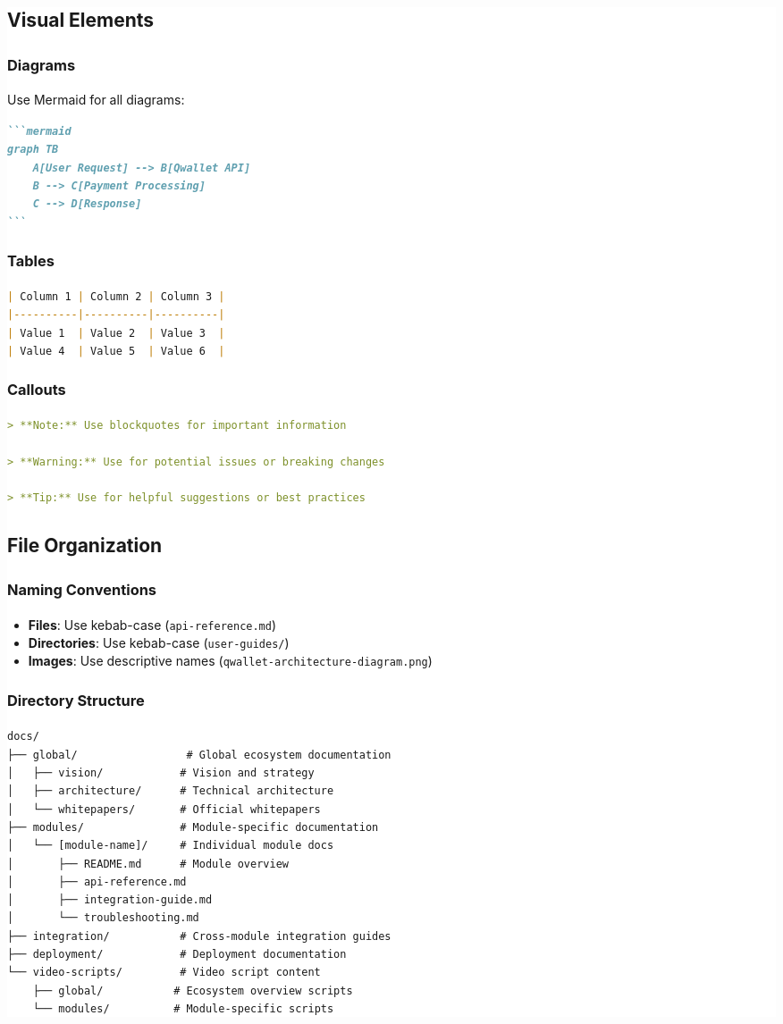 ## Visual Elements

### Diagrams

Use Mermaid for all diagrams:

````markdown
```mermaid
graph TB
    A[User Request] --> B[Qwallet API]
    B --> C[Payment Processing]
    C --> D[Response]
```
````

### Tables

```markdown
| Column 1 | Column 2 | Column 3 |
|----------|----------|----------|
| Value 1  | Value 2  | Value 3  |
| Value 4  | Value 5  | Value 6  |
```

### Callouts

```markdown
> **Note:** Use blockquotes for important information

> **Warning:** Use for potential issues or breaking changes

> **Tip:** Use for helpful suggestions or best practices
```

## File Organization

### Naming Conventions

- **Files**: Use kebab-case (`api-reference.md`)
- **Directories**: Use kebab-case (`user-guides/`)
- **Images**: Use descriptive names (`qwallet-architecture-diagram.png`)

### Directory Structure

```
docs/
├── global/                 # Global ecosystem documentation
│   ├── vision/            # Vision and strategy
│   ├── architecture/      # Technical architecture
│   └── whitepapers/       # Official whitepapers
├── modules/               # Module-specific documentation
│   └── [module-name]/     # Individual module docs
│       ├── README.md      # Module overview
│       ├── api-reference.md
│       ├── integration-guide.md
│       └── troubleshooting.md
├── integration/           # Cross-module integration guides
├── deployment/            # Deployment documentation
└── video-scripts/         # Video script content
    ├── global/           # Ecosystem overview scripts
    └── modules/          # Module-specific scripts
```
